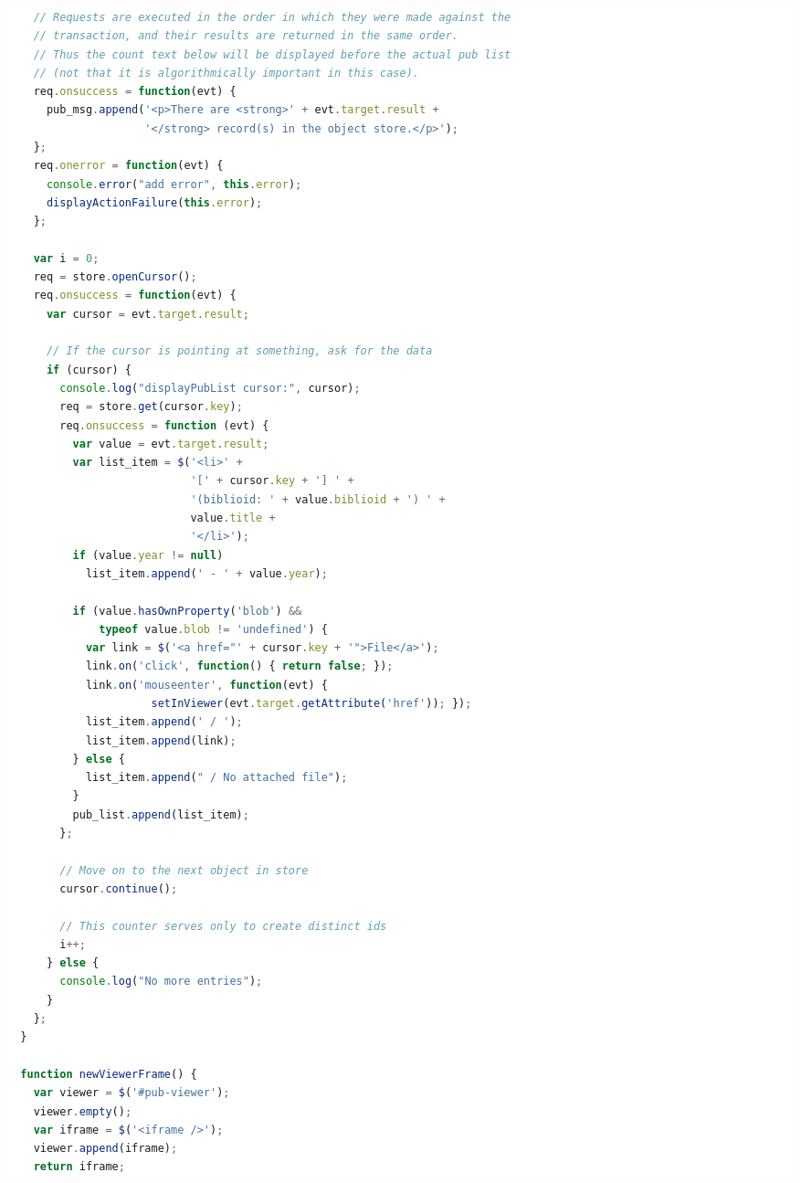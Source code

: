 ```js
    // Requests are executed in the order in which they were made against the
    // transaction, and their results are returned in the same order.
    // Thus the count text below will be displayed before the actual pub list
    // (not that it is algorithmically important in this case).
    req.onsuccess = function(evt) {
      pub_msg.append('<p>There are <strong>' + evt.target.result +
                     '</strong> record(s) in the object store.</p>');
    };
    req.onerror = function(evt) {
      console.error("add error", this.error);
      displayActionFailure(this.error);
    };

    var i = 0;
    req = store.openCursor();
    req.onsuccess = function(evt) {
      var cursor = evt.target.result;

      // If the cursor is pointing at something, ask for the data
      if (cursor) {
        console.log("displayPubList cursor:", cursor);
        req = store.get(cursor.key);
        req.onsuccess = function (evt) {
          var value = evt.target.result;
          var list_item = $('<li>' +
                            '[' + cursor.key + '] ' +
                            '(biblioid: ' + value.biblioid + ') ' +
                            value.title +
                            '</li>');
          if (value.year != null)
            list_item.append(' - ' + value.year);

          if (value.hasOwnProperty('blob') &&
              typeof value.blob != 'undefined') {
            var link = $('<a href="' + cursor.key + '">File</a>');
            link.on('click', function() { return false; });
            link.on('mouseenter', function(evt) {
                      setInViewer(evt.target.getAttribute('href')); });
            list_item.append(' / ');
            list_item.append(link);
          } else {
            list_item.append(" / No attached file");
          }
          pub_list.append(list_item);
        };

        // Move on to the next object in store
        cursor.continue();

        // This counter serves only to create distinct ids
        i++;
      } else {
        console.log("No more entries");
      }
    };
  }

  function newViewerFrame() {
    var viewer = $('#pub-viewer');
    viewer.empty();
    var iframe = $('<iframe />');
    viewer.append(iframe);
    return iframe;
```
